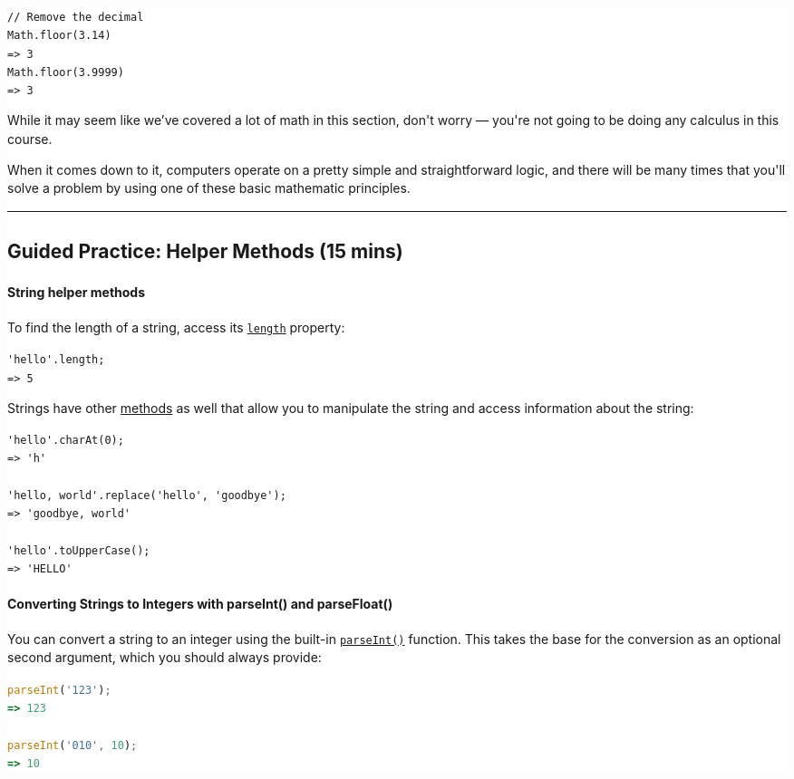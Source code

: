```
// Remove the decimal
Math.floor(3.14)
=> 3
Math.floor(3.9999)
=> 3

```

While it may seem like we’ve covered a lot of math in this section, don't worry — you're not going to be doing any calculus in this course.

When it comes down to it, computers operate on a pretty simple and straightforward logic, and there will be many times that you'll solve a problem by using one of these basic mathematic principles.


***
## Guided Practice: Helper Methods (15 mins)

#### String helper methods

To find the length of a string, access its [`length`](https://developer.mozilla.org/en-US/docs/Web/JavaScript/Reference/Global_Objects/String/length) property:

```
'hello'.length;
=> 5
```

Strings have other [methods](https://developer.mozilla.org/en-US/docs/Web/JavaScript/Reference/Global_Objects/String#Methods) as well that allow you to manipulate the string and access information about the string:

```
'hello'.charAt(0);
=> 'h'

'hello, world'.replace('hello', 'goodbye');
=> 'goodbye, world'

'hello'.toUpperCase();
=> 'HELLO'
```

#### Converting Strings to Integers with parseInt() and parseFloat()

You can convert a string to an integer using the built-in [`parseInt()`](https://developer.mozilla.org/en-US/docs/Web/JavaScript/Reference/Global_Objects/parseInt) function. This takes the base for the conversion as an optional second argument, which you should always provide:

```javascript
parseInt('123');
=> 123

parseInt('010', 10);
=> 10
```
